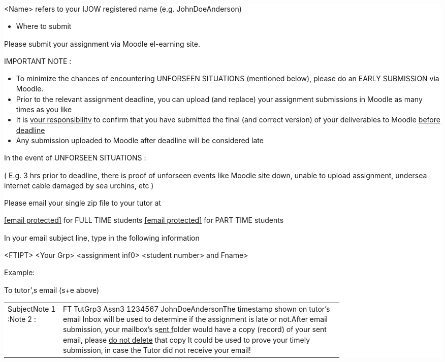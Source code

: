 &lt;Name&gt; refers to your IJOW registered name (e.g. JohnDoeAnderson)

<ul>

 <li>Where to submit</li>

</ul>

Please submit your assignment via Moodle el-earning site.

IMPORTANT NOTE :

<ul>

 <li>To minimize the chances of encountering UNFORSEEN SITUATIONS (mentioned below), please do an <u>EARLY SUBMISSION</u> via Moodle.</li>

 <li>Prior to the relevant assignment deadline, you can upload (and replace) your assignment submissions in Moodle as many times as you like</li>

 <li>It is <u>vour responsibilitv</u> to confirm that you have submitted the final (and correct version) of your deliverables to Moodle <u>before deadline</u></li>

 <li>Any submission uploaded to Moodle after deadline will be considered late</li>

</ul>

In the event of UNFORSEEN SITUATIONS :

( E.g. 3 hrs prior to deadline, there is proof of unforseen events like Moodle site down, unable to upload assignment, undersea internet cable damaged by sea urchins, etc )

Please email your single zip file to your tutor at

<u><a href="/cdn-cgi/l/email-protection" class="__cf_email__" data-cfemail="abc8d8c8c2999e9aebd2cac3c4c485c8c4c6">[email protected]</a></u> for FULL TIME students <u><a href="/cdn-cgi/l/email-protection" class="__cf_email__" data-cfemail="0e6d7d6d673c3b3f4e786f666161206d6163">[email protected]</a></u> for PART TIME students

In your email subject line, type in the following information

&lt;FTIPT&gt; &lt;Your Grp&gt; &lt;assignment inf0&gt; &lt;student number&gt; and Fname&gt;




Example:

To                              tutor’,s email (s+e above)

<table width="632">

 <tbody>

  <tr>

   <td width="95">SubjectNote 1 :Note 2 :</td>

   <td width="537">           FT TutGrp3 Assn3 1234567 JohnDoeAndersonThe timestamp shown on tutor’s email Inbox will be used to determine if the assignment is late or not.After email submission, your mailbox’s s<u>ent f</u>older would have a copy (record) of your sent email, please <u>do not delete</u> that copy It could be used to prove your timely submission, in case the Tutor did not receive your email!</td>
